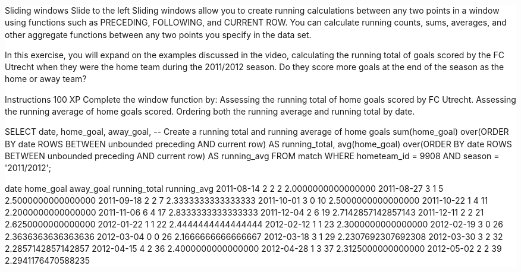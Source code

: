 
Sliding windows
Slide to the left
Sliding windows allow you to create running calculations between any two points in a window using functions 
such as PRECEDING, FOLLOWING, and CURRENT ROW. You can calculate running counts, sums, averages, and other aggregate functions 
between any two points you specify in the data set.

In this exercise, you will expand on the examples discussed in the video, calculating the running total of goals scored by the 
FC Utrecht when they were the home team during the 2011/2012 season. Do they score more goals at the end of the season as the home or away team?

Instructions
100 XP
Complete the window function by:
Assessing the running total of home goals scored by FC Utrecht.
Assessing the running average of home goals scored.
Ordering both the running average and running total by date.

SELECT 
	date,
	home_goal,
	away_goal,
    -- Create a running total and running average of home goals
    sum(home_goal) over(ORDER BY date 
         ROWS BETWEEN unbounded preceding AND current row) AS running_total,
    avg(home_goal) over(ORDER BY date 
         ROWS BETWEEN unbounded preceding AND current row) AS running_avg
FROM match
WHERE 
	hometeam_id = 9908 
	AND season = '2011/2012';

date	   home_goal away_goal	running_total	running_avg
2011-08-14	2	2	2	2.0000000000000000
2011-08-27	3	1	5	2.5000000000000000
2011-09-18	2	2	7	2.3333333333333333
2011-10-01	3	0	10	2.5000000000000000
2011-10-22	1	4	11	2.2000000000000000
2011-11-06	6	4	17	2.8333333333333333
2011-12-04	2	6	19	2.7142857142857143
2011-12-11	2	2	21	2.6250000000000000
2012-01-22	1	1	22	2.4444444444444444
2012-02-12	1	1	23	2.3000000000000000
2012-02-19	3	0	26	2.3636363636363636
2012-03-04	0	0	26	2.1666666666666667
2012-03-18	3	1	29	2.2307692307692308
2012-03-30	3	2	32	2.2857142857142857
2012-04-15	4	2	36	2.4000000000000000
2012-04-28	1	3	37	2.3125000000000000
2012-05-02	2	2	39	2.2941176470588235
